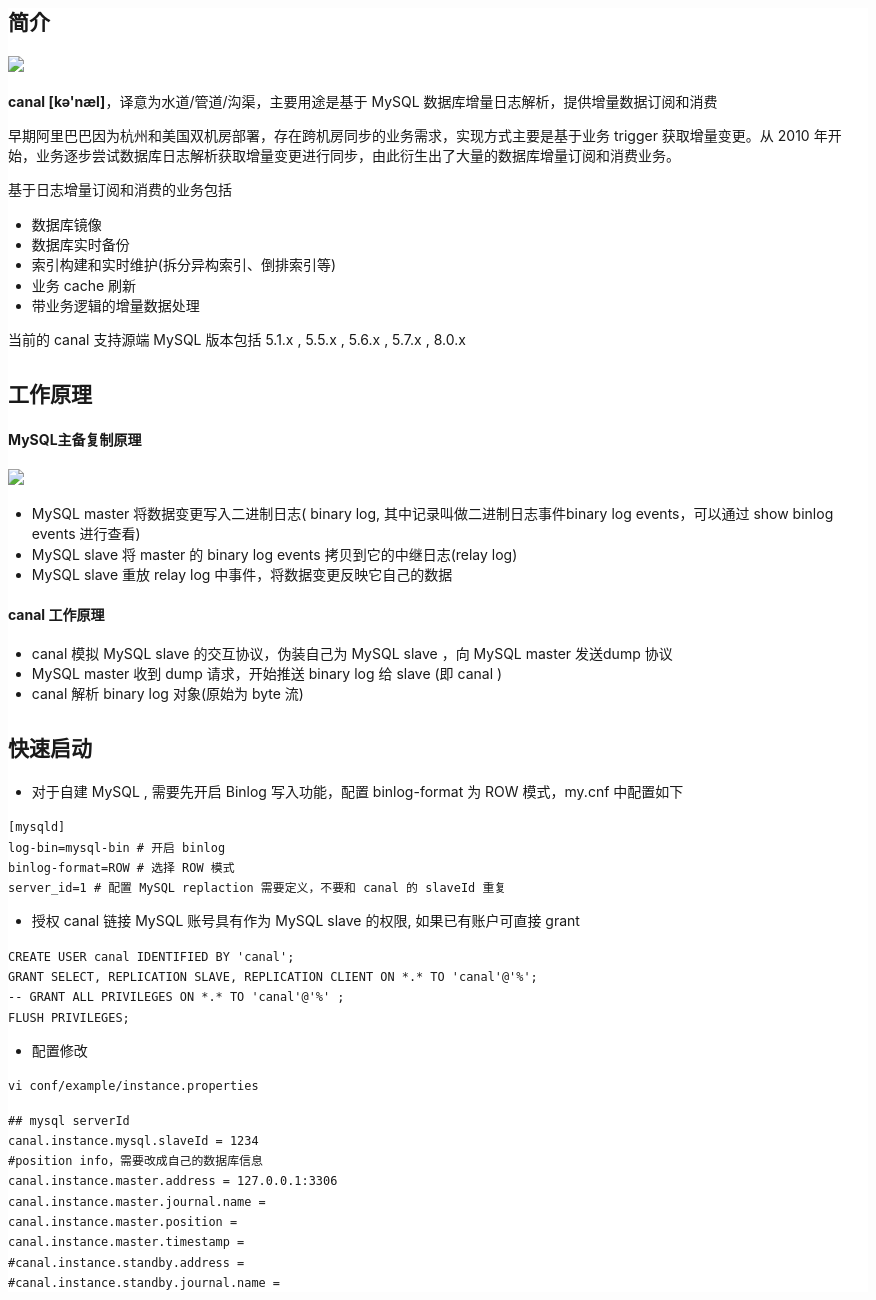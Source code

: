 
## 简介

![](https://img-blog.csdnimg.cn/20191104101735947.png)

**canal [kə'næl]**，译意为水道/管道/沟渠，主要用途是基于 MySQL 数据库增量日志解析，提供增量数据订阅和消费

早期阿里巴巴因为杭州和美国双机房部署，存在跨机房同步的业务需求，实现方式主要是基于业务 trigger 获取增量变更。从 2010 年开始，业务逐步尝试数据库日志解析获取增量变更进行同步，由此衍生出了大量的数据库增量订阅和消费业务。

基于日志增量订阅和消费的业务包括
- 数据库镜像
- 数据库实时备份
- 索引构建和实时维护(拆分异构索引、倒排索引等)
- 业务 cache 刷新
- 带业务逻辑的增量数据处理

当前的 canal 支持源端 MySQL 版本包括 5.1.x , 5.5.x , 5.6.x , 5.7.x , 8.0.x

## 工作原理

#### MySQL主备复制原理
![](http://dl.iteye.com/upload/attachment/0080/3086/468c1a14-e7ad-3290-9d3d-44ac501a7227.jpg)

- MySQL master 将数据变更写入二进制日志( binary log, 其中记录叫做二进制日志事件binary log events，可以通过 show binlog events 进行查看)
- MySQL slave 将 master 的 binary log events 拷贝到它的中继日志(relay log)
- MySQL slave 重放 relay log 中事件，将数据变更反映它自己的数据

#### canal 工作原理

- canal 模拟 MySQL slave 的交互协议，伪装自己为 MySQL slave ，向 MySQL master 发送dump 协议
- MySQL master 收到 dump 请求，开始推送 binary log 给 slave (即 canal )
- canal 解析 binary log 对象(原始为 byte 流)

## 快速启动

- 对于自建 MySQL , 需要先开启 Binlog 写入功能，配置 binlog-format 为 ROW 模式，my.cnf 中配置如下
```
[mysqld]
log-bin=mysql-bin # 开启 binlog
binlog-format=ROW # 选择 ROW 模式
server_id=1 # 配置 MySQL replaction 需要定义，不要和 canal 的 slaveId 重复
```
- 授权 canal 链接 MySQL 账号具有作为 MySQL slave 的权限, 如果已有账户可直接 grant
```
CREATE USER canal IDENTIFIED BY 'canal';  
GRANT SELECT, REPLICATION SLAVE, REPLICATION CLIENT ON *.* TO 'canal'@'%';
-- GRANT ALL PRIVILEGES ON *.* TO 'canal'@'%' ;
FLUSH PRIVILEGES;
```
- 配置修改
```
vi conf/example/instance.properties
```
```
## mysql serverId
canal.instance.mysql.slaveId = 1234
#position info，需要改成自己的数据库信息
canal.instance.master.address = 127.0.0.1:3306 
canal.instance.master.journal.name = 
canal.instance.master.position = 
canal.instance.master.timestamp = 
#canal.instance.standby.address = 
#canal.instance.standby.journal.name =
```